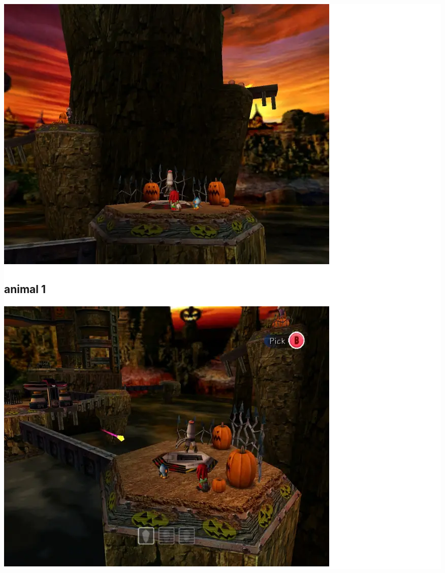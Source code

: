 ![](./PumpkinHill/PumpkinHill-omochao-4-1.webp)

## animal 1
![](./PumpkinHill/PumpkinHill-animal-1-1.webp)